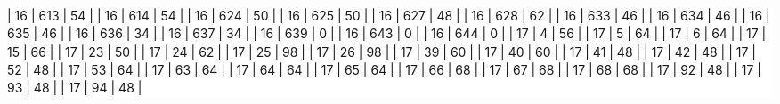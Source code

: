 | 16              | 613                | 54       |
| 16              | 614                | 54       |
| 16              | 624                | 50       |
| 16              | 625                | 50       |
| 16              | 627                | 48       |
| 16              | 628                | 62       |
| 16              | 633                | 46       |
| 16              | 634                | 46       |
| 16              | 635                | 46       |
| 16              | 636                | 34       |
| 16              | 637                | 34       |
| 16              | 639                | 0        |
| 16              | 643                | 0        |
| 16              | 644                | 0        |
| 17              | 4                  | 56       |
| 17              | 5                  | 64       |
| 17              | 6                  | 64       |
| 17              | 15                 | 66       |
| 17              | 23                 | 50       |
| 17              | 24                 | 62       |
| 17              | 25                 | 98       |
| 17              | 26                 | 98       |
| 17              | 39                 | 60       |
| 17              | 40                 | 60       |
| 17              | 41                 | 48       |
| 17              | 42                 | 48       |
| 17              | 52                 | 48       |
| 17              | 53                 | 64       |
| 17              | 63                 | 64       |
| 17              | 64                 | 64       |
| 17              | 65                 | 64       |
| 17              | 66                 | 68       |
| 17              | 67                 | 68       |
| 17              | 68                 | 68       |
| 17              | 92                 | 48       |
| 17              | 93                 | 48       |
| 17              | 94                 | 48       |